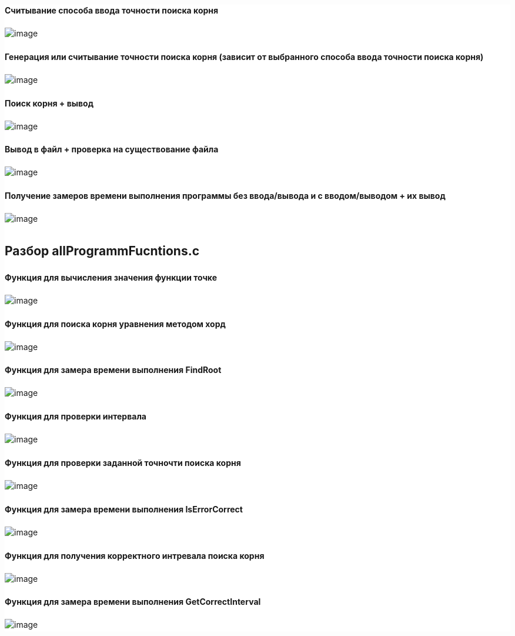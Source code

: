 #### Считывание способа ввода точности поиска корня
<img width="595" alt="image" src="https://user-images.githubusercontent.com/61533809/204140898-16ccef90-9b31-4f20-9c7b-00a499759f3b.png">

#### Генерация или считывание точности поиска корня (зависит от выбранного способа ввода точности поиска корня)
<img width="476" alt="image" src="https://user-images.githubusercontent.com/61533809/204140974-3a999219-0bbd-4436-b29b-a7049eae9cc0.png">

#### Поиск корня + вывод
<img width="694" alt="image" src="https://user-images.githubusercontent.com/61533809/204141032-5cd4e71e-4984-430d-9bb8-7640171c7eea.png">

#### Вывод в файл + проверка на существование файла
<img width="342" alt="image" src="https://user-images.githubusercontent.com/61533809/204141108-016cee90-edcb-465d-9304-fe4c08348692.png">

#### Получение замеров времени выполнения программы без ввода/вывода и с вводом/выводом + их вывод
<img width="1293" alt="image" src="https://user-images.githubusercontent.com/61533809/204141254-d04a6329-fd05-462c-abc0-09e78d2b114a.png">

## Разбор allProgrammFucntions.c
#### Функция для вычисления значения функции точке
<img width="312" alt="image" src="https://user-images.githubusercontent.com/61533809/204287758-c283f3b1-c0ab-4adb-94ec-c89a5f7e3fc6.png">

#### Функция для поиска корня уравнения методом хорд
<img width="576" alt="image" src="https://user-images.githubusercontent.com/61533809/204288331-baef1863-ef18-454c-b32e-77651f87e81e.png">

#### Функция для замера времени выполнения FindRoot
<img width="404" alt="image" src="https://user-images.githubusercontent.com/61533809/204288761-59996f7c-4b9e-4842-890d-1cb78c2d6135.png">

#### Функция для проверки интервала
<img width="365" alt="image" src="https://user-images.githubusercontent.com/61533809/204288972-a536ad4d-8e65-4d3a-b8b2-698e38273e84.png">

#### Функция для проверки заданной точночти поиска корня
<img width="370" alt="image" src="https://user-images.githubusercontent.com/61533809/204289429-438ff700-dfb7-44cb-a4bb-6aca8de30b56.png">

#### Функция для замера времени выполнения IsErrorCorrect
<img width="359" alt="image" src="https://user-images.githubusercontent.com/61533809/204289814-f752b60e-772d-468f-b1bf-bb40088dcced.png">

#### Функция для получения корректного интревала поиска корня
<img width="417" alt="image" src="https://user-images.githubusercontent.com/61533809/204290624-17c6c98b-31f0-4014-986a-0e00ef3341f3.png">

#### Функция для замера времени выполнения GetCorrectInterval
<img width="396" alt="image" src="https://user-images.githubusercontent.com/61533809/204290787-763b4434-3dbf-469e-aaea-86fbb7799501.png">

